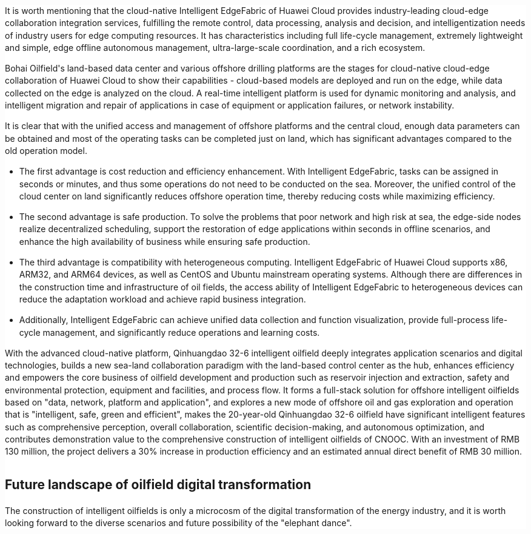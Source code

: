 It is worth mentioning that the cloud-native Intelligent EdgeFabric of Huawei Cloud provides industry-leading cloud-edge collaboration integration services, fulfilling the remote control, data processing, analysis and decision, and intelligentization needs of industry users for edge computing resources. It has characteristics including full life-cycle management, extremely lightweight and simple, edge offline autonomous management, ultra-large-scale coordination, and a rich ecosystem.

Bohai Oilfield's land-based data center and various offshore drilling platforms are the stages for cloud-native cloud-edge collaboration of Huawei Cloud to show their capabilities - cloud-based models are deployed and run on the edge, while data collected on the edge is analyzed on the cloud. A real-time intelligent platform is used for dynamic monitoring and analysis, and intelligent migration and repair of applications in case of equipment or application failures, or network instability.

It is clear that with the unified access and management of offshore platforms and the central cloud, enough data parameters can be obtained and most of the operating tasks can be completed just on land, which has significant advantages compared to the old operation model.

- The first advantage is cost reduction and efficiency enhancement. With Intelligent EdgeFabric, tasks can be assigned in seconds or minutes, and thus some operations do not need to be conducted on the sea. Moreover, the unified control of the cloud center on land significantly reduces offshore operation time, thereby reducing costs while maximizing efficiency.

- The second advantage is safe production. To solve the problems that poor network and high risk at sea, the edge-side nodes realize decentralized scheduling, support the restoration of edge applications within seconds in offline scenarios, and enhance the high availability of business while ensuring safe production.

- The third advantage is compatibility with heterogeneous computing. Intelligent EdgeFabric of Huawei Cloud supports x86, ARM32, and ARM64 devices, as well as CentOS and Ubuntu mainstream operating systems. Although there are differences in the construction time and infrastructure of oil fields, the access ability of Intelligent EdgeFabric to heterogeneous devices can reduce the adaptation workload and achieve rapid business integration.

- Additionally, Intelligent EdgeFabric can achieve unified data collection and function visualization, provide full-process life-cycle management, and significantly reduce operations and learning costs.

With the advanced cloud-native platform, Qinhuangdao 32-6 intelligent oilfield deeply integrates application scenarios and digital technologies, builds a new sea-land collaboration paradigm with the land-based control center as the hub, enhances efficiency and empowers the core business of oilfield development and production such as reservoir injection and extraction, safety and environmental protection, equipment and facilities, and process flow. It forms a full-stack solution for offshore intelligent oilfields based on "data, network, platform and application", and explores a new mode of offshore oil and gas exploration and operation that is "intelligent, safe, green and efficient", makes the 20-year-old Qinhuangdao 32-6 oilfield have significant intelligent features such as comprehensive perception, overall collaboration, scientific decision-making, and autonomous optimization, and contributes demonstration value to the comprehensive construction of intelligent oilfields of CNOOC. With an investment of RMB 130 million, the project delivers a 30% increase in production efficiency and an estimated annual direct benefit of RMB 30 million.

## Future landscape of oilfield digital transformation

The construction of intelligent oilfields is only a microcosm of the digital transformation of the energy industry, and it is worth looking forward to the diverse scenarios and future possibility of the "elephant dance".
